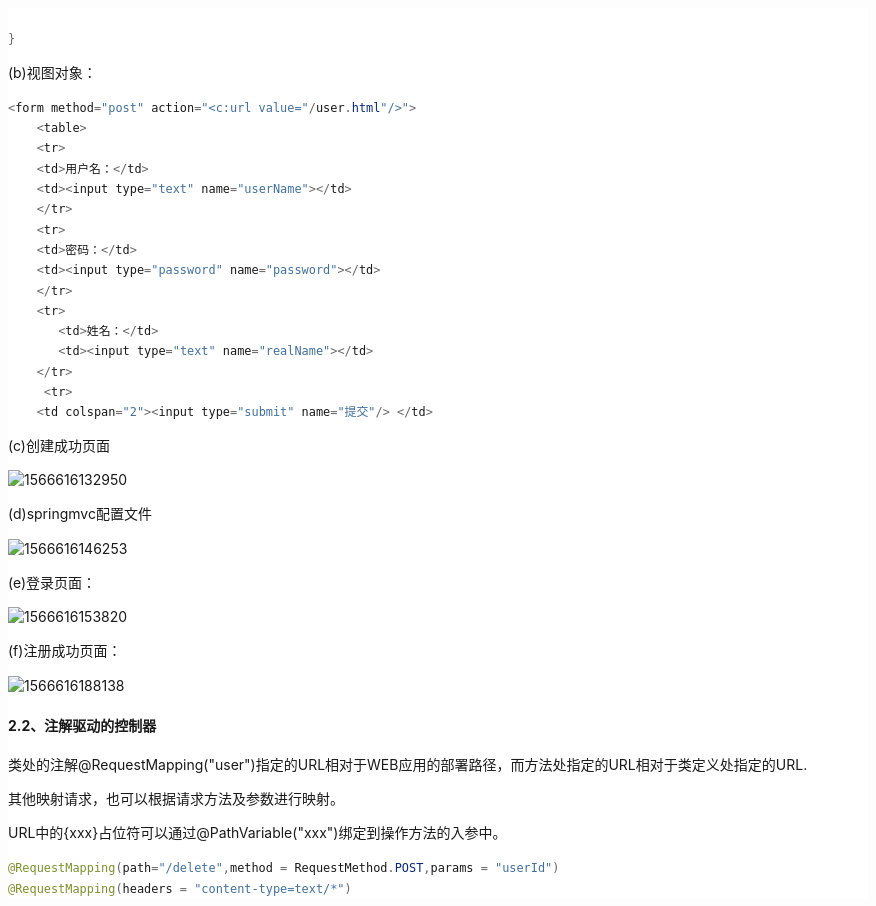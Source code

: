 ```java

}

```

(b)视图对象：

```java
<form method="post" action="<c:url value="/user.html"/>">
    <table>
    <tr>
    <td>用户名：</td>
    <td><input type="text" name="userName"></td>
    </tr>
    <tr>
    <td>密码：</td>
    <td><input type="password" name="password"></td>
    </tr>
    <tr>
       <td>姓名：</td>
       <td><input type="text" name="realName"></td>
    </tr>
     <tr>
    <td colspan="2"><input type="submit" name="提交"/> </td>

```

(c)创建成功页面

![1566616132950](C:\Users\20190712133\AppData\Roaming\Typora\typora-user-images\1566616132950.png)

(d)springmvc配置文件

![1566616146253](C:\Users\20190712133\AppData\Roaming\Typora\typora-user-images\1566616146253.png)

(e)登录页面：

![1566616153820](C:\Users\20190712133\AppData\Roaming\Typora\typora-user-images\1566616153820.png)

(f)注册成功页面：

![1566616188138](C:\Users\20190712133\AppData\Roaming\Typora\typora-user-images\1566616188138.png)

#### 2.2、注解驱动的控制器

类处的注解@RequestMapping("user")指定的URL相对于WEB应用的部署路径，而方法处指定的URL相对于类定义处指定的URL.

其他映射请求，也可以根据请求方法及参数进行映射。

URL中的{xxx}占位符可以通过@PathVariable("xxx")绑定到操作方法的入参中。

```java
@RequestMapping(path="/delete",method = RequestMethod.POST,params = "userId")
@RequestMapping(headers = "content-type=text/*")
```
